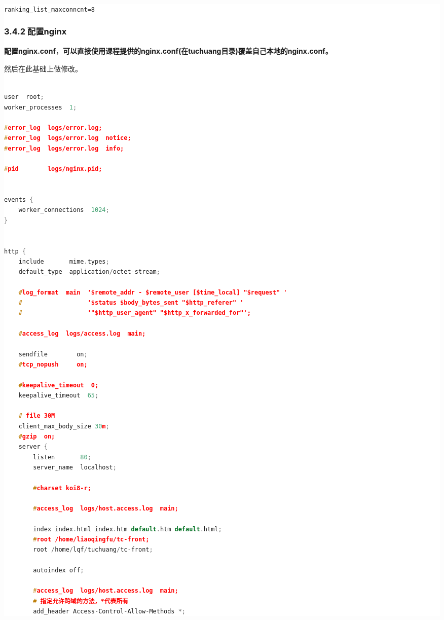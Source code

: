 ```
ranking_list_maxconncnt=8

```



 

### 3.4.2 配置nginx 
**配置nginx.conf**，**可以直接使用课程提供的nginx.conf(在tuchuang目录)覆盖自己本地的nginx.conf。**

然后在此基础上做修改。

```c

user  root;
worker_processes  1;

#error_log  logs/error.log;
#error_log  logs/error.log  notice;
#error_log  logs/error.log  info;

#pid        logs/nginx.pid;


events {
    worker_connections  1024;
}


http {
    include       mime.types;
    default_type  application/octet-stream;

    #log_format  main  '$remote_addr - $remote_user [$time_local] "$request" '
    #                  '$status $body_bytes_sent "$http_referer" '
    #                  '"$http_user_agent" "$http_x_forwarded_for"';

    #access_log  logs/access.log  main;

    sendfile        on;
    #tcp_nopush     on;

    #keepalive_timeout  0;
    keepalive_timeout  65;
	
    # file 30M
    client_max_body_size 30m;
    #gzip  on;
	server {
        listen       80;
        server_name  localhost;

        #charset koi8-r;

        #access_log  logs/host.access.log  main;

		index index.html index.htm default.htm default.html;
        #root /home/liaoqingfu/tc-front;
        root /home/lqf/tuchuang/tc-front;

		autoindex off;

		#access_log  logs/host.access.log  main;
        # 指定允许跨域的方法，*代表所有
        add_header Access-Control-Allow-Methods *;
```